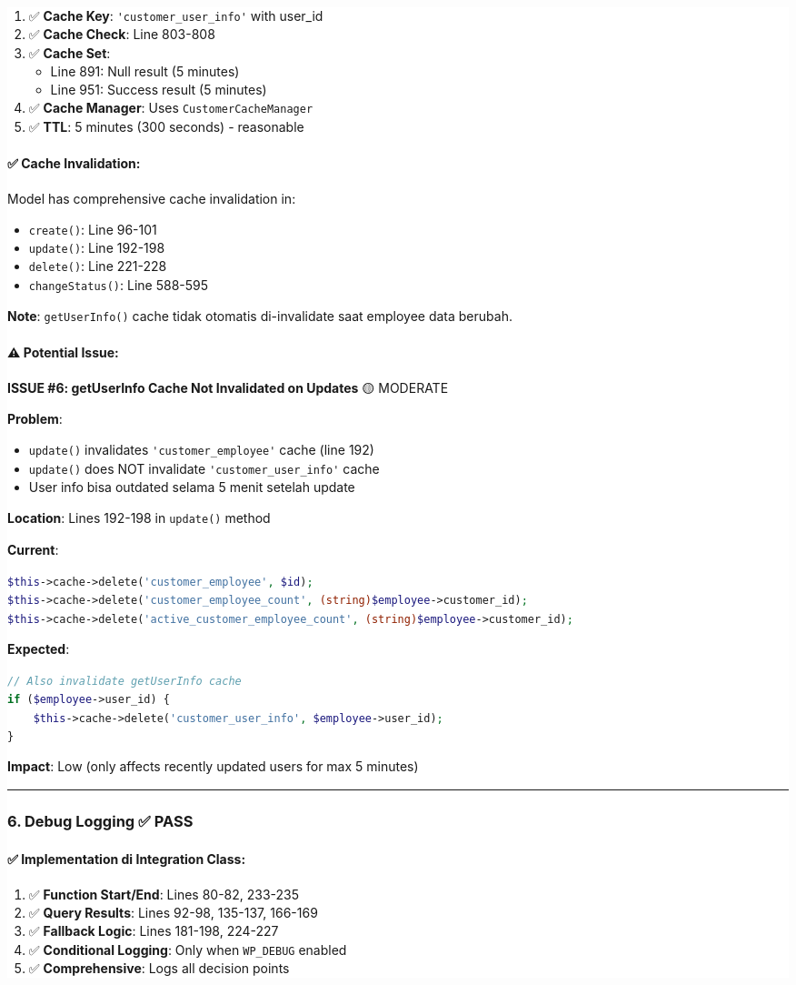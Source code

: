 1. ✅ **Cache Key**: `'customer_user_info'` with user_id
2. ✅ **Cache Check**: Line 803-808
3. ✅ **Cache Set**:
   - Line 891: Null result (5 minutes)
   - Line 951: Success result (5 minutes)
4. ✅ **Cache Manager**: Uses `CustomerCacheManager`
5. ✅ **TTL**: 5 minutes (300 seconds) - reasonable

#### ✅ Cache Invalidation:

Model has comprehensive cache invalidation in:
- `create()`: Line 96-101
- `update()`: Line 192-198
- `delete()`: Line 221-228
- `changeStatus()`: Line 588-595

**Note**: `getUserInfo()` cache tidak otomatis di-invalidate saat employee data berubah.

#### ⚠️ Potential Issue:

**ISSUE #6: getUserInfo Cache Not Invalidated on Updates** 🟡 MODERATE

**Problem**:
- `update()` invalidates `'customer_employee'` cache (line 192)
- `update()` does NOT invalidate `'customer_user_info'` cache
- User info bisa outdated selama 5 menit setelah update

**Location**: Lines 192-198 in `update()` method

**Current**:
```php
$this->cache->delete('customer_employee', $id);
$this->cache->delete('customer_employee_count', (string)$employee->customer_id);
$this->cache->delete('active_customer_employee_count', (string)$employee->customer_id);
```

**Expected**:
```php
// Also invalidate getUserInfo cache
if ($employee->user_id) {
    $this->cache->delete('customer_user_info', $employee->user_id);
}
```

**Impact**: Low (only affects recently updated users for max 5 minutes)

---

### 6. Debug Logging ✅ PASS

#### ✅ Implementation di Integration Class:

1. ✅ **Function Start/End**: Lines 80-82, 233-235
2. ✅ **Query Results**: Lines 92-98, 135-137, 166-169
3. ✅ **Fallback Logic**: Lines 181-198, 224-227
4. ✅ **Conditional Logging**: Only when `WP_DEBUG` enabled
5. ✅ **Comprehensive**: Logs all decision points
